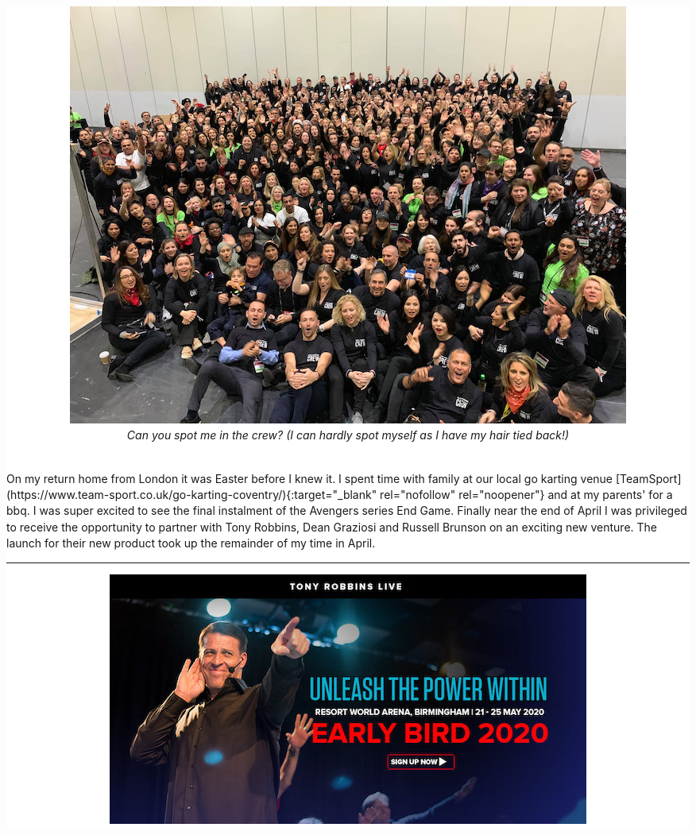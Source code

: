 <center>
<figure>
    <img src='/i/2019/income-profit/042019/UPW-crew-pic.png' alt='February to April Income and Profit Report, Corinna in a pic of all the crew at UPW London 2019'>
    <figcaption><i>Can you spot me in the crew? (I can hardly spot myself as I have my hair tied back!)</i></figcaption>
</figure>
</center>
<br>
On my return home from London it was Easter before I knew it. I spent time with family at our local go karting venue [TeamSport](https://www.team-sport.co.uk/go-karting-coventry/){:target="_blank" rel="nofollow" rel="noopener"} and at my parents' for a bbq. I was super excited to see the final instalment of the Avengers series End Game. Finally near the end of April I was privileged to receive the opportunity to partner with Tony Robbins, Dean Graziosi and Russell Brunson on an exciting new venture. The launch for their new product took up the remainder of my time in April.

***


<center>
<a href="https://upwuk.com/?aff=inspiringlifedesign&ls=AffiliateLink" target="_blank" rel="nooopener"><img src='/aff/UPW2020-early.jpg' alt='Tony Robbins Unleash The Power Within 2020 Birmingham UK' /></a>
</center>
